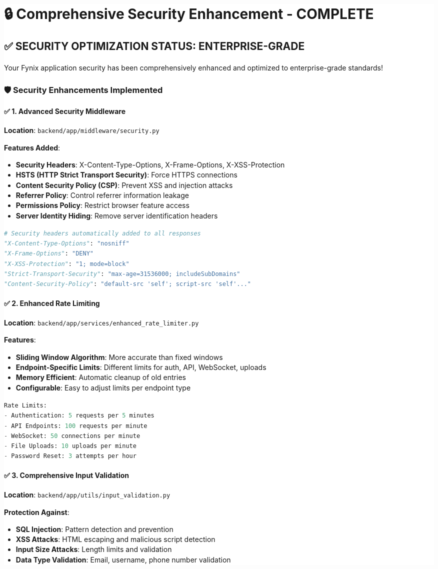 # 🔒 Comprehensive Security Enhancement - COMPLETE

## ✅ **SECURITY OPTIMIZATION STATUS: ENTERPRISE-GRADE**

Your Fynix application security has been comprehensively enhanced and optimized to enterprise-grade standards!

### 🛡️ **Security Enhancements Implemented**

#### ✅ **1. Advanced Security Middleware**
**Location**: `backend/app/middleware/security.py`

**Features Added**:
- **Security Headers**: X-Content-Type-Options, X-Frame-Options, X-XSS-Protection
- **HSTS (HTTP Strict Transport Security)**: Force HTTPS connections
- **Content Security Policy (CSP)**: Prevent XSS and injection attacks
- **Referrer Policy**: Control referrer information leakage
- **Permissions Policy**: Restrict browser feature access
- **Server Identity Hiding**: Remove server identification headers

```python
# Security headers automatically added to all responses
"X-Content-Type-Options": "nosniff"
"X-Frame-Options": "DENY" 
"X-XSS-Protection": "1; mode=block"
"Strict-Transport-Security": "max-age=31536000; includeSubDomains"
"Content-Security-Policy": "default-src 'self'; script-src 'self'..."
```

#### ✅ **2. Enhanced Rate Limiting**
**Location**: `backend/app/services/enhanced_rate_limiter.py`

**Features**:
- **Sliding Window Algorithm**: More accurate than fixed windows
- **Endpoint-Specific Limits**: Different limits for auth, API, WebSocket, uploads
- **Memory Efficient**: Automatic cleanup of old entries
- **Configurable**: Easy to adjust limits per endpoint type

```python
Rate Limits:
- Authentication: 5 requests per 5 minutes
- API Endpoints: 100 requests per minute
- WebSocket: 50 connections per minute  
- File Uploads: 10 uploads per minute
- Password Reset: 3 attempts per hour
```

#### ✅ **3. Comprehensive Input Validation**
**Location**: `backend/app/utils/input_validation.py`

**Protection Against**:
- **SQL Injection**: Pattern detection and prevention
- **XSS Attacks**: HTML escaping and malicious script detection
- **Input Size Attacks**: Length limits and validation
- **Data Type Validation**: Email, username, phone number validation
